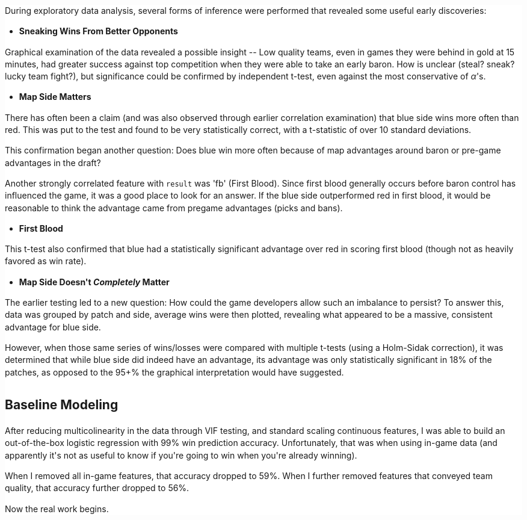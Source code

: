 During exploratory data analysis, several forms of inference were performed that revealed some useful early discoveries:

- **Sneaking Wins From Better Opponents**  

Graphical examination of the data revealed a possible insight -- Low quality teams, even in games they were behind in gold at 15 minutes, had greater success against top competition when they were able to take an early baron. How is unclear (steal? sneak? lucky team fight?), but significance could be confirmed by independent t-test, even against the most conservative of $\alpha$'s.

- **Map Side Matters**

There has often been a claim (and was also observed through earlier correlation examination) that blue side wins more often than red. This was put to the test and found to be very statistically correct, with a t-statistic of over 10 standard deviations.

This confirmation began another question: Does blue win more often because of map advantages around baron or pre-game advantages in the draft?

Another strongly correlated feature with `result` was 'fb' (First Blood).  Since first blood generally occurs before baron control has influenced the game, it was a good place to look for an answer. If the blue side outperformed  red in first blood, it would be reasonable to think the advantage came from pregame advantages (picks and bans).

- **First Blood**

This t-test also confirmed that blue had a statistically significant advantage over red in scoring first blood (though not as heavily favored as win rate).

- **Map Side Doesn't _Completely_ Matter**

The earlier testing led to a new question: How could the game developers allow such an imbalance to persist? To answer this, data was grouped by patch and side, average wins were then plotted, revealing what appeared to be a massive, consistent advantage for blue side.

However, when those same series of wins/losses were compared with multiple t-tests (using a Holm-Sidak correction), it was determined that while blue side did indeed have an advantage, its advantage was only statistically significant in 18% of the patches, as opposed to the 95+% the graphical interpretation would have suggested.

## Baseline Modeling

After reducing multicolinearity in the data through VIF testing, and standard scaling continuous features, I was able to build an out-of-the-box logistic regression with 99% win prediction accuracy. Unfortunately, that was when using in-game data (and apparently it's not as useful to know if you're going to win when you're already winning).

When I removed all in-game features, that accuracy dropped to 59%. When I further removed features that conveyed team quality, that accuracy further dropped to 56%.

Now the real work begins.
